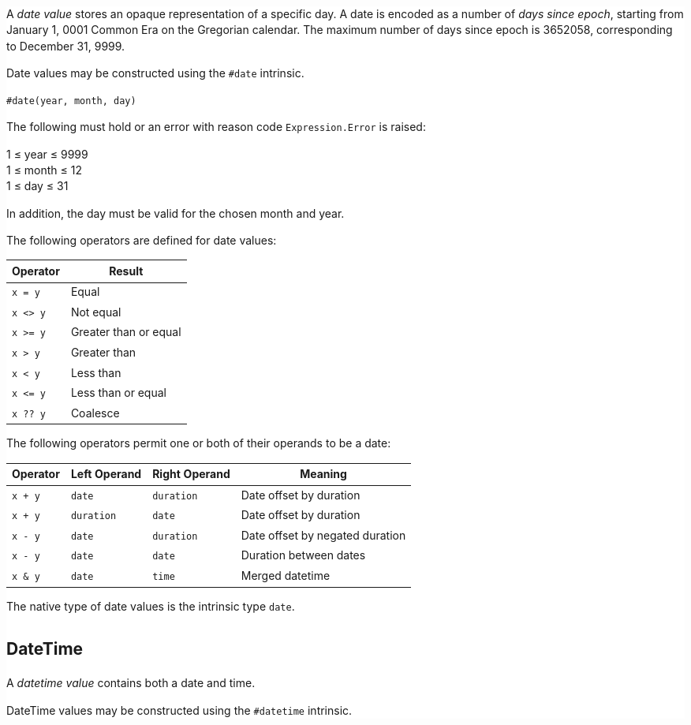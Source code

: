 A _date value_ stores an opaque representation of a specific day. A date is encoded as a number of _days since epoch_, starting from January 1, 0001 Common Era on the Gregorian calendar. The maximum number of days since epoch is 3652058, corresponding to December 31, 9999.

Date values may be constructed using the `#date` intrinsic.

```powerquery-m
#date(year, month, day)
```

The following must hold or an error with reason code `Expression.Error` is raised:

1 &le; year &le; 9999<br/>
1 &le; month &le; 12<br/>
1 &le; day &le; 31

In addition, the day must be valid for the chosen month and year.

The following operators are defined for date values:

| Operator | Result |
| -------- | ------ |
| `x = y` | Equal |
| `x <> y` | Not equal |
| `x >= y` | Greater than or equal |
| `x > y` | Greater than |
| `x < y` | Less than |
| `x <= y` | Less than or equal |
| `x ?? y` | Coalesce |

The following operators permit one or both of their operands to be a date:

| Operator | Left Operand | Right Operand | Meaning |
| -------- | ------------ | ------------- | ------- |
| `x + y` | `date` | `duration` | Date offset by duration |
| `x + y` | `duration` | `date` | Date offset by duration |
| `x - y` | `date` | `duration` | Date offset by negated duration |
| `x - y` | `date` | `date` | Duration between dates |
| `x & y` | `date` | `time` | Merged datetime |

The native type of date values is the intrinsic type `date`.

## DateTime

A _datetime value_ contains both a date and time.

DateTime values may be constructed using the `#datetime` intrinsic.
